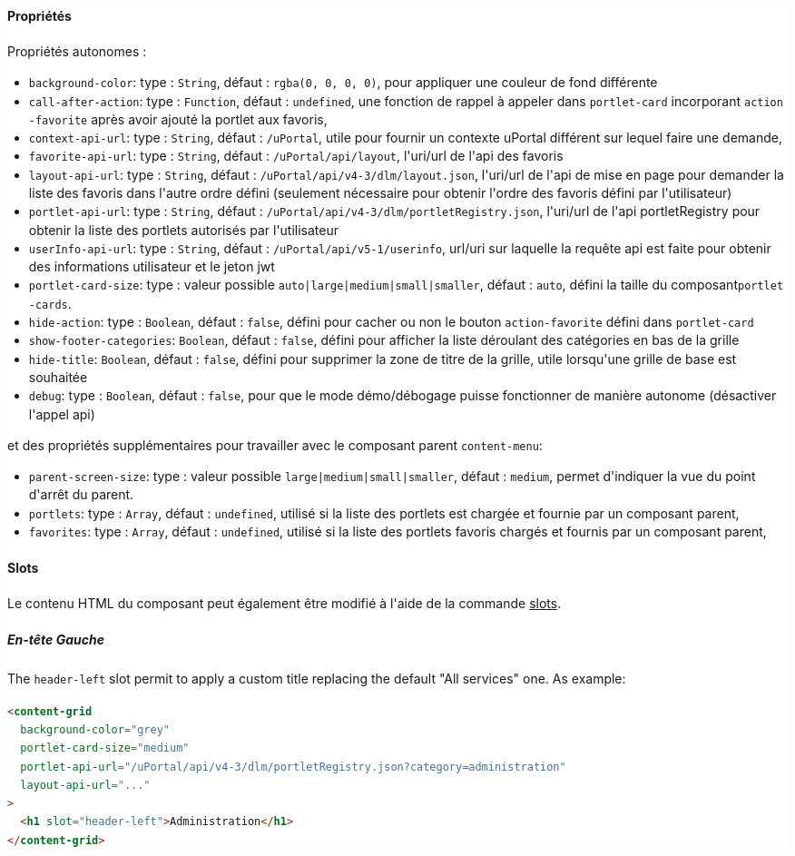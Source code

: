 #### Propriétés

Propriétés autonomes :

- `background-color`: type : `String`, défaut : `rgba(0, 0, 0, 0)`, pour appliquer une couleur de fond différente
- `call-after-action`: type : `Function`, défaut : `undefined`, une fonction de rappel à appeler dans `portlet-card` incorporant  `action-favorite` après avoir ajouté la portlet aux favoris,
- `context-api-url`: type : `String`, défaut : `/uPortal`, utile pour fournir un contexte uPortal différent sur lequel faire une demande,
- `favorite-api-url`: type : `String`, défaut : `/uPortal/api/layout`, l'uri/url  de l'api des favoris
- `layout-api-url`: type : `String`, défaut : `/uPortal/api/v4-3/dlm/layout.json`, l'uri/url de l'api de mise en page pour demander la liste des favoris dans l'autre ordre défini (seulement nécessaire pour obtenir l'ordre des favoris défini par l'utilisateur)
- `portlet-api-url`: type : `String`, défaut : `/uPortal/api/v4-3/dlm/portletRegistry.json`, l'uri/url de l'api portletRegistry pour obtenir la liste des portlets autorisés par l'utilisateur
- `userInfo-api-url`: type : `String`, défaut : `/uPortal/api/v5-1/userinfo`, url/uri sur laquelle la requête api est faite pour obtenir des informations utilisateur et le jeton jwt
- `portlet-card-size`: type : valeur possible `auto|large|medium|small|smaller`, défaut : `auto`, défini la taille du composant`portlet-cards`.
- `hide-action`: type : `Boolean`, défaut : `false`, défini pour cacher ou non le bouton `action-favorite` défini dans `portlet-card`
- `show-footer-categories`: `Boolean`, défaut : `false`, défini pour afficher la liste déroulant des catégories en bas de la grille
- `hide-title`: `Boolean`, défaut : `false`, défini pour supprimer la zone de titre de la grille, utile lorsqu'une grille de base est souhaitée
- `debug`: type : `Boolean`, défaut : `false`, pour que le mode démo/débogage puisse fonctionner de manière autonome (désactiver l'appel api)

et des propriétés supplémentaires pour travailler avec le composant parent `content-menu`:

- `parent-screen-size`: type : valeur possible `large|medium|small|smaller`, défaut : `medium`, permet d'indiquer la vue du point d'arrêt du parent.
- `portlets`: type : `Array`, défaut : `undefined`, utilisé si la liste des portlets est chargée et fournie par un composant parent,
- `favorites`: type : `Array`, défaut : `undefined`, utilisé si la liste des portlets favoris chargés et fournis par un composant parent,

#### Slots

Le contenu HTML du composant peut également être modifié à l'aide de la commande [slots](https://vuejs.org/v2/guide/components-slots.html).

##### En-tête Gauche

The `header-left` slot permit to apply a custom title replacing the default "All services" one. As example:

```html
<content-grid
  background-color="grey"
  portlet-card-size="medium"
  portlet-api-url="/uPortal/api/v4-3/dlm/portletRegistry.json?category=administration"
  layout-api-url="..."
>
  <h1 slot="header-left">Administration</h1>
</content-grid>
```
